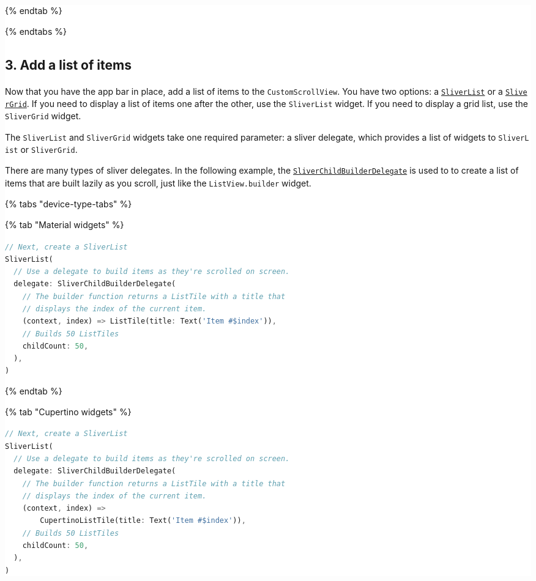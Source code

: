 {% endtab %}

{% endtabs %}


## 3. Add a list of items

Now that you have the app bar in place, add a list of items
to the `CustomScrollView`. You have two options: a
[`SliverList`][] or a [`SliverGrid`][].  If you need to
display a list of items one after the other, use the
`SliverList` widget. If you need to display a grid list, use
the `SliverGrid` widget.

The `SliverList` and `SliverGrid` widgets take one required
parameter: a sliver delegate, which provides a
list of widgets to `SliverList` or `SliverGrid`.

There are many types of sliver delegates. In the following
example, the [`SliverChildBuilderDelegate`][] is used to
to create a list of items that are built lazily as you
scroll, just like the `ListView.builder` widget.

{% tabs "device-type-tabs" %}

{% tab "Material widgets" %}

<?code-excerpt "lib/main_material.dart (SliverList)" replace="/^\),$/)/g"?>
```dart
// Next, create a SliverList
SliverList(
  // Use a delegate to build items as they're scrolled on screen.
  delegate: SliverChildBuilderDelegate(
    // The builder function returns a ListTile with a title that
    // displays the index of the current item.
    (context, index) => ListTile(title: Text('Item #$index')),
    // Builds 50 ListTiles
    childCount: 50,
  ),
)
```

{% endtab %}

{% tab "Cupertino widgets" %}

<?code-excerpt "lib/main_cupertino.dart (SliverList)" replace="/^\),$/)/g"?>
```dart
// Next, create a SliverList
SliverList(
  // Use a delegate to build items as they're scrolled on screen.
  delegate: SliverChildBuilderDelegate(
    // The builder function returns a ListTile with a title that
    // displays the index of the current item.
    (context, index) =>
        CupertinoListTile(title: Text('Item #$index')),
    // Builds 50 ListTiles
    childCount: 50,
  ),
)
```


[`CupertinoSliverNavigationBar`]: {{site.api}}/flutter/cupertino/CupertinoSliverNavigationBar-class.html
[`CustomScrollView`]: {{site.api}}/flutter/widgets/CustomScrollView-class.html
[`SliverAppBar`]: {{site.api}}/flutter/material/SliverAppBar-class.html
[`SliverChildBuilderDelegate`]: {{site.api}}/flutter/widgets/SliverChildBuilderDelegate-class.html
[`SliverChildDelegate`]: {{site.api}}/flutter/widgets/SliverChildDelegate-class.html
[`SliverGrid`]: {{site.api}}/flutter/widgets/SliverGrid-class.html
[`SliverList`]: {{site.api}}/flutter/widgets/SliverList-class.html
[various properties you can pass to the `SliverAppBar` widget]: {{site.api}}/flutter/material/SliverAppBar/SliverAppBar.html